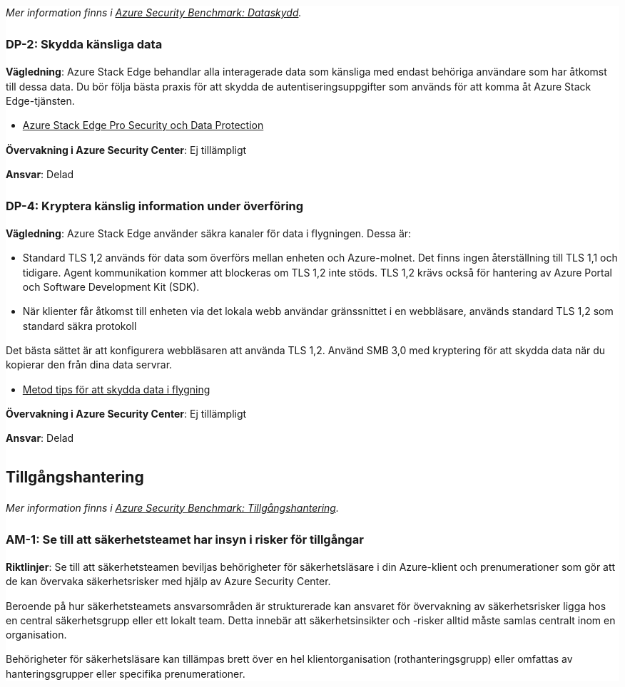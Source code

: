 *Mer information finns i [Azure Security Benchmark: Dataskydd](../security/benchmarks/security-controls-v2-data-protection.md).*

### <a name="dp-2-protect-sensitive-data"></a>DP-2: Skydda känsliga data

**Vägledning**: Azure Stack Edge behandlar alla interagerade data som känsliga med endast behöriga användare som har åtkomst till dessa data. Du bör följa bästa praxis för att skydda de autentiseringsuppgifter som används för att komma åt Azure Stack Edge-tjänsten.

- [Azure Stack Edge Pro Security och Data Protection](azure-stack-edge-security.md#protect-the-device-via-password)

**Övervakning i Azure Security Center**: Ej tillämpligt

**Ansvar**: Delad

### <a name="dp-4-encrypt-sensitive-information-in-transit"></a>DP-4: Kryptera känslig information under överföring

**Vägledning**: Azure Stack Edge använder säkra kanaler för data i flygningen. Dessa är:

- Standard TLS 1,2 används för data som överförs mellan enheten och Azure-molnet. Det finns ingen återställning till TLS 1,1 och tidigare. Agent kommunikation kommer att blockeras om TLS 1,2 inte stöds. TLS 1,2 krävs också för hantering av Azure Portal och Software Development Kit (SDK).

- När klienter får åtkomst till enheten via det lokala webb användar gränssnittet i en webbläsare, används standard TLS 1,2 som standard säkra protokoll

Det bästa sättet är att konfigurera webbläsaren att använda TLS 1,2. Använd SMB 3,0 med kryptering för att skydda data när du kopierar den från dina data servrar.

- [Metod tips för att skydda data i flygning](azure-stack-edge-security.md#protect-data-in-flight)

**Övervakning i Azure Security Center**: Ej tillämpligt

**Ansvar**: Delad

## <a name="asset-management"></a>Tillgångshantering

*Mer information finns i [Azure Security Benchmark: Tillgångshantering](../security/benchmarks/security-controls-v2-asset-management.md).*

### <a name="am-1-ensure-security-team-has-visibility-into-risks-for-assets"></a>AM-1: Se till att säkerhetsteamet har insyn i risker för tillgångar

**Riktlinjer**: Se till att säkerhetsteamen beviljas behörigheter för säkerhetsläsare i din Azure-klient och prenumerationer som gör att de kan övervaka säkerhetsrisker med hjälp av Azure Security Center. 

Beroende på hur säkerhetsteamets ansvarsområden är strukturerade kan ansvaret för övervakning av säkerhetsrisker ligga hos en central säkerhetsgrupp eller ett lokalt team. Detta innebär att säkerhetsinsikter och -risker alltid måste samlas centralt inom en organisation. 

Behörigheter för säkerhetsläsare kan tillämpas brett över en hel klientorganisation (rothanteringsgrupp) eller omfattas av hanteringsgrupper eller specifika prenumerationer. 
